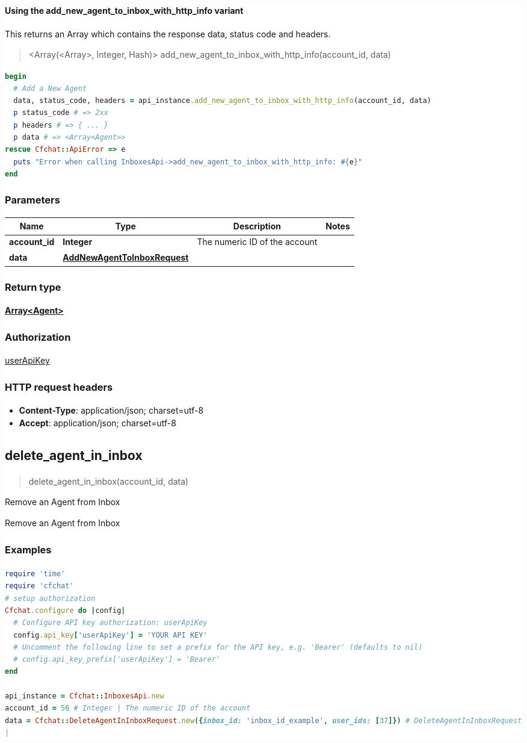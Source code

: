 #### Using the add_new_agent_to_inbox_with_http_info variant

This returns an Array which contains the response data, status code and headers.

> <Array(<Array<Agent>>, Integer, Hash)> add_new_agent_to_inbox_with_http_info(account_id, data)

```ruby
begin
  # Add a New Agent
  data, status_code, headers = api_instance.add_new_agent_to_inbox_with_http_info(account_id, data)
  p status_code # => 2xx
  p headers # => { ... }
  p data # => <Array<Agent>>
rescue Cfchat::ApiError => e
  puts "Error when calling InboxesApi->add_new_agent_to_inbox_with_http_info: #{e}"
end
```

### Parameters

| Name | Type | Description | Notes |
| ---- | ---- | ----------- | ----- |
| **account_id** | **Integer** | The numeric ID of the account |  |
| **data** | [**AddNewAgentToInboxRequest**](AddNewAgentToInboxRequest.md) |  |  |

### Return type

[**Array&lt;Agent&gt;**](Agent.md)

### Authorization

[userApiKey](../README.md#userApiKey)

### HTTP request headers

- **Content-Type**: application/json; charset=utf-8
- **Accept**: application/json; charset=utf-8


## delete_agent_in_inbox

> delete_agent_in_inbox(account_id, data)

Remove an Agent from Inbox

Remove an Agent from Inbox

### Examples

```ruby
require 'time'
require 'cfchat'
# setup authorization
Cfchat.configure do |config|
  # Configure API key authorization: userApiKey
  config.api_key['userApiKey'] = 'YOUR API KEY'
  # Uncomment the following line to set a prefix for the API key, e.g. 'Bearer' (defaults to nil)
  # config.api_key_prefix['userApiKey'] = 'Bearer'
end

api_instance = Cfchat::InboxesApi.new
account_id = 56 # Integer | The numeric ID of the account
data = Cfchat::DeleteAgentInInboxRequest.new({inbox_id: 'inbox_id_example', user_ids: [37]}) # DeleteAgentInInboxRequest | 

```